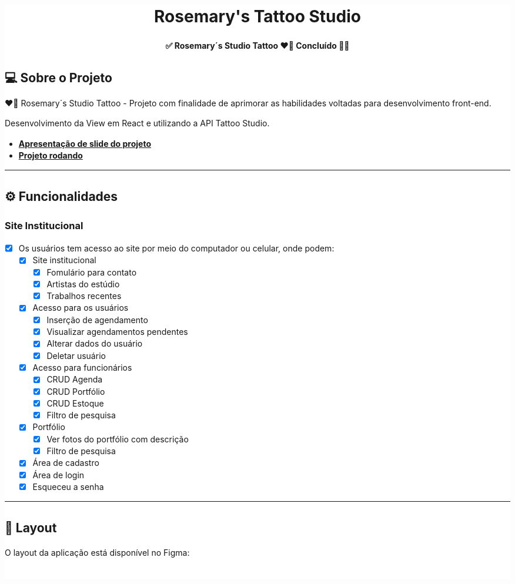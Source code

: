 <h1 align="center">Rosemary's Tattoo Studio</h1>

<h4 align="center"> 
	✅  Rosemary´s Studio Tattoo ❤️‍🔥 Concluído 🚀✅
</h4>

## 💻 Sobre o Projeto
❤️‍🔥 Rosemary´s Studio Tattoo - Projeto com finalidade de aprimorar as habilidades voltadas para desenvolvimento front-end.

Desenvolvimento da View em React e utilizando a API Tattoo Studio.

- **[Apresentação de slide do projeto](https://www.canva.com/design/DAE_SfK2fi4/B6Z5cA25EnITOr7R9UL2Tg/view?utm_content=DAE_SfK2fi4&utm_campaign=designshare&utm_medium=link2&utm_source=sharebutton)**
- **[Projeto rodando](https://rosemarys-tattoo-studio.vercel.app/)**

---

## ⚙️ Funcionalidades

### Site Institucional
- [x] Os usuários tem acesso ao site por meio do computador ou celular, onde podem:
    - [x] Site institucional
       - [x] Fomulário para contato
       - [x] Artistas do estúdio
       - [x] Trabalhos recentes  
    - [x] Acesso para os usuários
       - [x] Inserção de agendamento
       - [x] Visualizar agendamentos pendentes
       - [x] Alterar dados do usuário
       - [x] Deletar usuário
    - [x] Acesso para funcionários
       - [x] CRUD Agenda
       - [x] CRUD Portfólio
       - [x] CRUD Estoque
       - [x] Filtro de pesquisa
    - [x] Portfólio
       - [x] Ver fotos do portfólio com descrição
       - [x] Filtro de pesquisa
    - [x] Área de cadastro
    - [x] Área de login
    - [x] Esqueceu a senha

---

## 🎨 Layout

O layout da aplicação está disponível no Figma:

<a href="https://www.figma.com/file/iwkuMLFORIdkSpQjBNB2Tc/M%C3%B3dulo-5?node-id=0%3A1">
  <img alt="" src="https://img.shields.io/badge/Acessar%20Layout%20-Figma-%2304D361">
</a>
